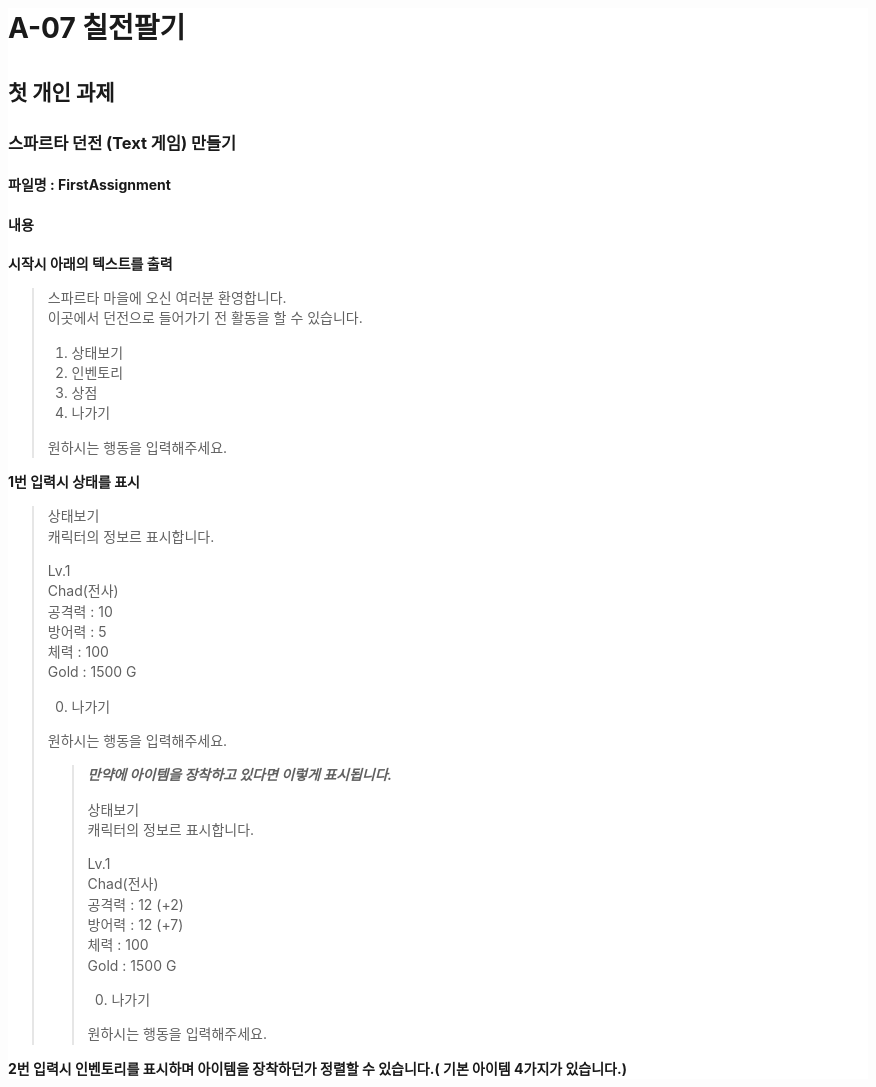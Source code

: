# A-07 칠전팔기
## 첫 개인 과제
### 스파르타 던전 (Text 게임) 만들기
#### 파일명 : FirstAssignment
#### 내용
**시작시 아래의 텍스트를 출력**
>스파르타 마을에 오신 여러분 환영합니다.     
>이곳에서 던전으로 들어가기 전 활동을 할 수 있습니다.    
>
>1. 상태보기
>2. 인벤토리
>3. 상점
>0. 나가기
>
>원하시는 행동을 입력해주세요.   

**1번 입력시 상태를 표시**

>상태보기    
>캐릭터의 정보르 표시합니다.   
>   
>Lv.1   
>Chad(전사)   
>공격력 : 10   
>방어력 : 5    
>체력 : 100    
>Gold : 1500 G 
>
>0. 나가기   
>    
>원하시는 행동을 입력해주세요.
>>***만약에 아이템을 장착하고 있다면 이렇게 표시됩니다.***
>>
>>상태보기   
>>캐릭터의 정보르 표시합니다.   
>>   
>>Lv.1   
>>Chad(전사)   
>>공격력 : 12 (+2)   
>>방어력 : 12 (+7)   
>>체력 : 100   
>>Gold : 1500 G   
>>   
>>0. 나가기   
>>   
>>원하시는 행동을 입력해주세요.   

**2번 입력시 인벤토리를 표시하며 아이템을 장착하던가 정렬할 수 있습니다.( 기본 아이템 4가지가 있습니다.)**
